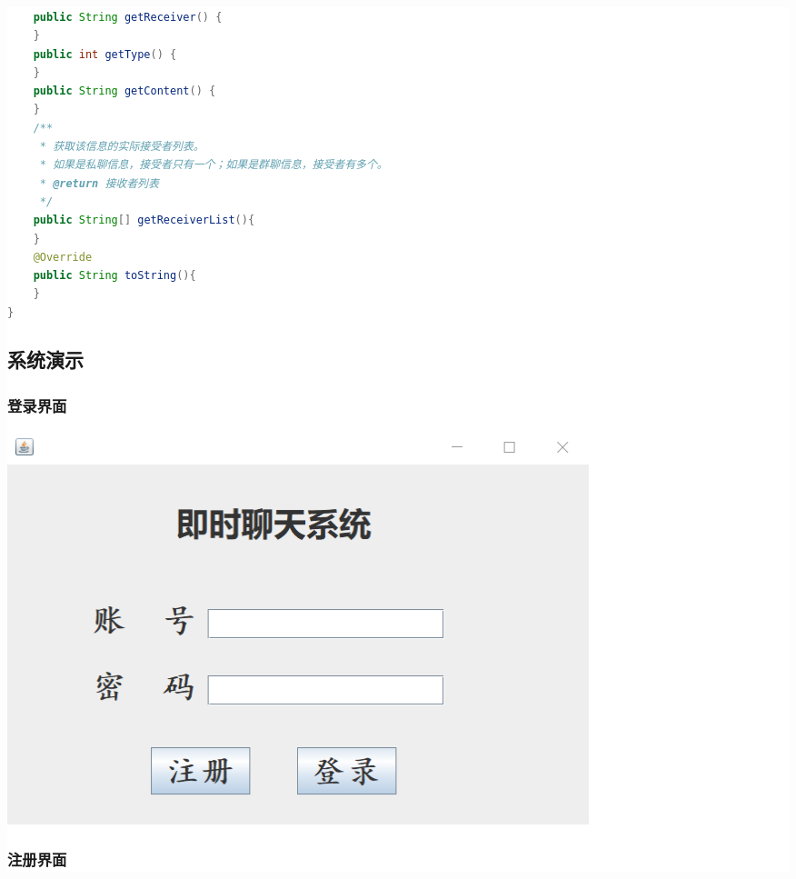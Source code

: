 ```java
    public String getReceiver() {
    }
    public int getType() {
    }
    public String getContent() {
    }
    /**
     * 获取该信息的实际接受者列表。
     * 如果是私聊信息，接受者只有一个；如果是群聊信息，接受者有多个。
     * @return 接收者列表
     */
    public String[] getReceiverList(){
    }    
    @Override
    public String toString(){
    }    
}
```

## 系统演示
### 登录界面
![pic](pic/login.png)
### 注册界面